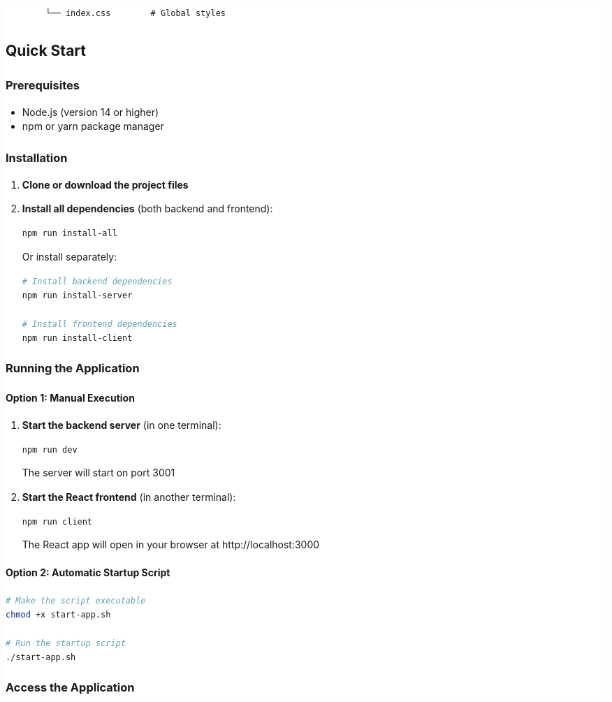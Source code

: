 ```
        └── index.css        # Global styles
```

## Quick Start

### Prerequisites

- Node.js (version 14 or higher)
- npm or yarn package manager

### Installation

1. **Clone or download the project files**

2. **Install all dependencies** (both backend and frontend):
   ```bash
   npm run install-all
   ```

   Or install separately:
   ```bash
   # Install backend dependencies
   npm run install-server
   
   # Install frontend dependencies
   npm run install-client
   ```

### Running the Application

#### Option 1: Manual Execution

1. **Start the backend server** (in one terminal):
   ```bash
   npm run dev
   ```
   The server will start on port 3001

2. **Start the React frontend** (in another terminal):
   ```bash
   npm run client
   ```
   The React app will open in your browser at http://localhost:3000

#### Option 2: Automatic Startup Script

```bash
# Make the script executable
chmod +x start-app.sh

# Run the startup script
./start-app.sh
```

### Access the Application
